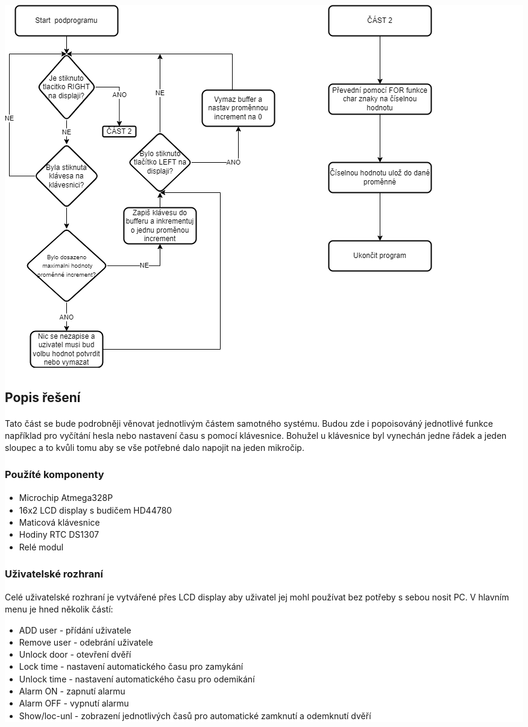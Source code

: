 ![Screenshot](img/cteni_klavesnice.png)
## Popis řešení
Tato část se bude podrobněji věnovat jednotlivým částem samotného systému. Budou zde i popoisováný jednotlivé funkce například pro vyčítání hesla nebo nastavení času s pomocí klávesnice. Bohužel u klávesnice byl vynechán jedne řádek a jeden sloupec a to kvůli tomu aby se vše potřebné dalo napojit na jeden mikročip.
### Použíté komponenty
<ul>
  <li>Microchip Atmega328P</li>
  <li>16x2 LCD display s budičem HD44780</li>
  <li>Maticová klávesnice</li>
  <li>Hodiny RTC DS1307</li>
  <li>Relé modul </li>
</ul>

### Uživatelské rozhraní
Celé uživatelské rozhraní je vytvářené přes LCD display aby uživatel jej mohl používat bez potřeby s sebou nosit PC. V hlavním menu je hned několik částí:
<ul>
  <li>ADD user - přídání uživatele</li>
  <li>Remove user - odebrání uživatele</li>
  <li>Unlock door - otevření dvěří</li>
  <li>Lock time - nastavení automatického času pro zamykání</li>
  <li>Unlock time - nastavení automatického času pro odemikání</li>
  <li>Alarm ON - zapnutí alarmu</li>
  <li>Alarm OFF - vypnutí alarmu</li>
  <li>Show/loc-unl - zobrazení jednotlivých časů pro automatické zamknutí a odemknutí dvěří</li>
</ul>
